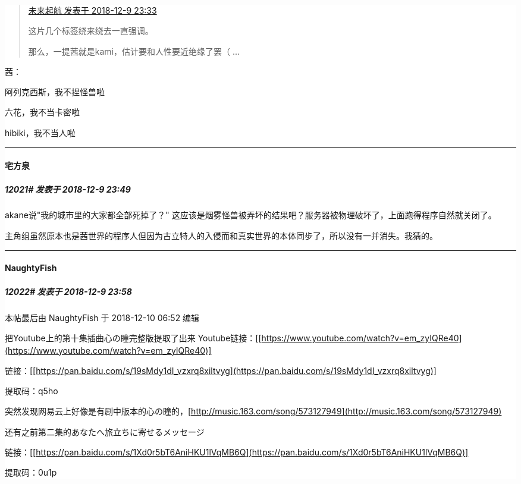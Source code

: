 
<blockquote><a href="httphttps://bbs.saraba1st.com/2b/forum.php?mod=redirect&amp;goto=findpost&amp;pid=41889145&amp;ptid=1527697" target="_blank">未来起航 发表于 2018-12-9 23:33</a>

这片几个标签绕来绕去一直强调。

那么，一提茜就是kami，估计要和人性要近绝缘了罢（ ...</blockquote>
茜：

阿列克西斯，我不捏怪兽啦

六花，我不当卡密啦

hibiki，我不当人啦







*****

####  宅方泉  
##### 12021#       发表于 2018-12-9 23:49




akane说"我的城市里的大家都全部死掉了？" 这应该是烟雾怪兽被弄坏的结果吧？服务器被物理破坏了，上面跑得程序自然就关闭了。


主角组虽然原本也是茜世界的程序人但因为古立特人的入侵而和真实世界的本体同步了，所以没有一并消失。我猜的。







*****

####  NaughtyFish  
##### 12022#       发表于 2018-12-9 23:58



 本帖最后由 NaughtyFish 于 2018-12-10 06:52 编辑 

把Youtube上的第十集插曲心の瞳完整版提取了出来 Youtube链接：[[https://www.youtube.com/watch?v=em_zyIQRe40](https://www.youtube.com/watch?v=em_zyIQRe40)]

链接：[[https://pan.baidu.com/s/19sMdy1dI_vzxrq8xiltvyg](https://pan.baidu.com/s/19sMdy1dI_vzxrq8xiltvyg)] 

提取码：q5ho 


突然发现网易云上好像是有剧中版本的心の瞳的，[http://music.163.com/song/573127949](http://music.163.com/song/573127949)


还有之前第二集的あなたへ旅立ちに寄せるメッセージ

链接：[[https://pan.baidu.com/s/1Xd0r5bT6AniHKU1lVqMB6Q](https://pan.baidu.com/s/1Xd0r5bT6AniHKU1lVqMB6Q)] 

提取码：0u1p 
